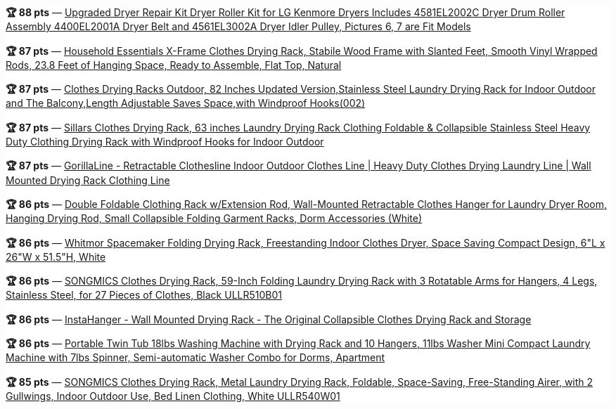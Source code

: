 **🏆 88 pts** — [Upgraded Dryer Repair Kit Dryer Roller Kit for LG Kenmore Dryers Includes 4581EL2002C Dryer Drum Roller Assembly 4400EL2001A Dryer Belt and 4561EL3002A Dryer Idler Pulley, Pictures 6, 7 are Fit Models](/products/upgraded-dryer-repair-kit-dryer-roller-kit-for-lg-kenmore-dryers-includes-4581el2002c-dryer-drum-roller-assembly-4400el2001a-dryer-belt-and-4561el3002a-dryer-idler-pulley-pictures-6-7-are-fit-models-B0826N5X4Y/)

**🏆 87 pts** — [Household Essentials X-Frame Clothes Drying Rack, Stabile Wood Frame with Slanted Feet, Smooth Vinyl Wrapped Rods, 23.8 Feet of Hanging Space, Ready to Assemble, Flat Top, Natural](/products/household-essentials-x-frame-clothes-drying-rack-stabile-wood-frame-with-slanted-feet-smooth-vinyl-wrapped-rods-238-feet-of-hanging-space-ready-to-assemble-flat-top-natural-B00AT9R2CQ/)

**🏆 87 pts** — [Clothes Drying Racks Outdoor, 82 Inches Updated Version,Stainless Steel Laundry Drying Rack for Indoor Outdoor and The Balcony,Length Adjustable Saves Space,with Windproof Hooks(002)](/products/clothes-drying-racks-outdoor-82-inches-updated-versionstainless-steel-laundry-drying-rack-for-indoor-outdoor-and-the-balconylength-adjustable-saves-spacewith-windproof-hooks002-B0936GQNZ8/)

**🏆 87 pts** — [Sillars Clothes Drying Rack, 63 inches Laundry Drying Rack Clothing Foldable & Collapsible Stainless Steel Heavy Duty Clothing Drying Rack with Windproof Hooks for Indoor Outdoor](/products/sillars-clothes-drying-rack-63-inches-laundry-drying-rack-clothing-foldable-collapsible-stainless-steel-heavy-duty-clothing-drying-rack-with-windproof-hooks-for-indoor-outdoor-B09M87QQDZ/)

**🏆 87 pts** — [GorillaLine - Retractable Clothesline Indoor Outdoor Clothes Line | Heavy Duty Clothes Drying Laundry Line | Wall Mounted Drying Rack Clothing Line](/products/gorillaline-retractable-clothesline-indoor-outdoor-clothes-line-heavy-duty-clothes-drying-laundry-line-wall-mounted-drying-rack-clothing-line-B08188V3S5/)

**🏆 86 pts** — [Double Foldable Clothing Rack w/Extension Rod, Wall-Mounted Retractable Clothes Hanger for Laundry Dryer Room, Hanging Drying Rod, Small Collapsible Folding Garment Racks, Dorm Accessories (White)](/products/double-foldable-clothing-rack-wextension-rod-wall-mounted-retractable-clothes-hanger-for-laundry-dryer-room-hanging-drying-rod-small-collapsible-folding-garment-racks-dorm-accessories-white-B085LN3G54/)

**🏆 86 pts** — [Whitmor Spacemaker Folding Drying Rack, Freestanding Indoor Clothes Dryer, Space Saving Compact Design, 6"L x 26"W x 51.5"H, White](/products/whitmor-spacemaker-folding-drying-rack-freestanding-indoor-clothes-dryer-space-saving-compact-design-6l-x-26w-x-515h-white-B01E2OVYWC/)

**🏆 86 pts** — [SONGMICS Clothes Drying Rack, 59-Inch Folding Laundry Drying Rack with 3 Rotatable Arms for Hangers, 4 Legs, Stainless Steel, for 27 Pieces of Clothes, Black ULLR510B01](/products/songmics-clothes-drying-rack-59-inch-folding-laundry-drying-rack-with-3-rotatable-arms-for-hangers-4-legs-stainless-steel-for-27-pieces-of-clothes-black-ullr510b01-B0BSN1CMKP/)

**🏆 86 pts** — [InstaHanger - Wall Mounted Drying Rack - The Original Collapsible Clothes Drying Rack and Storage](/products/instahanger-wall-mounted-drying-rack-the-original-collapsible-clothes-drying-rack-and-storage-B000AKRTWM/)

**🏆 86 pts** — [Portable Twin Tub 18lbs Washing Machine with Drying Rack and 10 Hangers, 11lbs Washer Mini Compact Laundry Machine with 7lbs Spinner, Semi-automatic Washer Combo for Dorms, Apartment](/products/portable-twin-tub-18lbs-washing-machine-with-drying-rack-and-10-hangers-11lbs-washer-mini-compact-laundry-machine-with-7lbs-spinner-semi-automatic-washer-combo-for-dorms-apartment-B0D99VH68S/)

**🏆 85 pts** — [SONGMICS Clothes Drying Rack, Metal Laundry Drying Rack, Foldable, Space-Saving, Free-Standing Airer, with 2 Gullwings, Indoor Outdoor Use, Bed Linen Clothing, White ULLR540W01](/products/songmics-clothes-drying-rack-metal-laundry-drying-rack-foldable-space-saving-free-standing-airer-with-2-gullwings-indoor-outdoor-use-bed-linen-clothing-white-ullr540w01-B0BY8NF1J4/)
